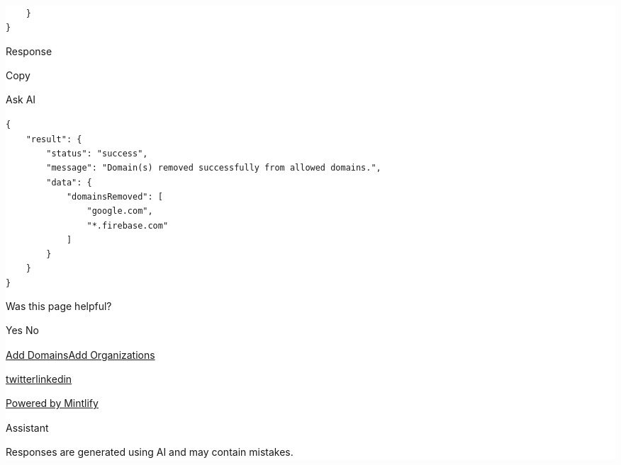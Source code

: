 ```
    }
}
```

Response

Copy

Ask AI

```
{
    "result": {
        "status": "success",
        "message": "Domain(s) removed successfully from allowed domains.",
        "data": {
            "domainsRemoved": [
                "google.com",
                "*.firebase.com"
            ]
        }
    }
}
```

Was this page helpful?

Yes No

[Add Domains](https://docs.velt.dev/api-reference/rest-apis/v2/workspace/add-domain)[Add Organizations](https://docs.velt.dev/api-reference/rest-apis/v1/organizations/add-organizations)

[twitter](https://twitter.com/veltjs)[linkedin](https://www.linkedin.com/company/veltjs)

[Powered by Mintlify](https://mintlify.com/preview-request?utm_campaign=poweredBy&utm_medium=referral&utm_source=velt)

Assistant

Responses are generated using AI and may contain mistakes.
